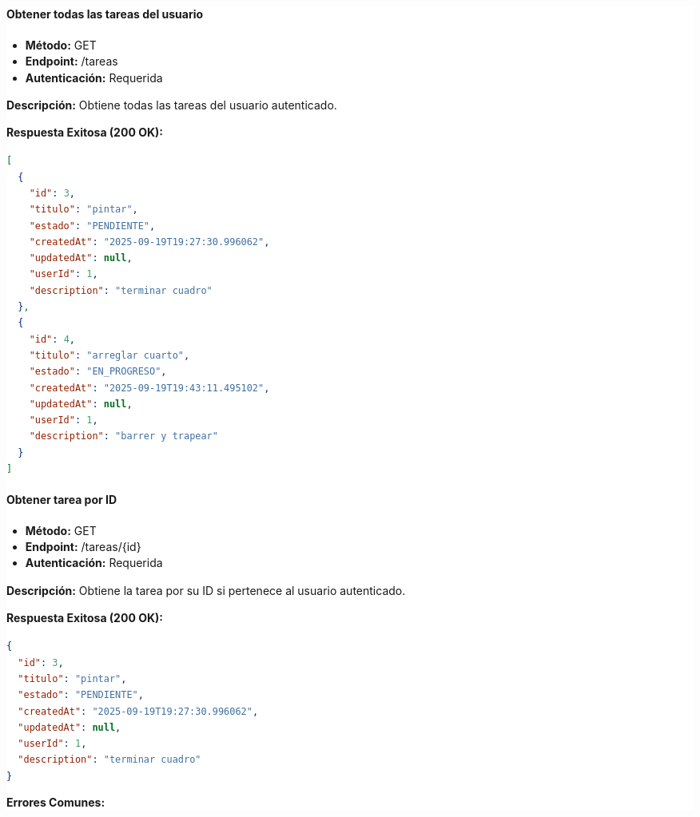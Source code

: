 #### Obtener todas las tareas del usuario

- **Método:** GET
- **Endpoint:** /tareas
- **Autenticación:** Requerida

**Descripción:** Obtiene todas las tareas del usuario autenticado.

**Respuesta Exitosa (200 OK):**

```json
[
  {
    "id": 3,
    "titulo": "pintar",
    "estado": "PENDIENTE",
    "createdAt": "2025-09-19T19:27:30.996062",
    "updatedAt": null,
    "userId": 1,
    "description": "terminar cuadro"
  },
  {
    "id": 4,
    "titulo": "arreglar cuarto",
    "estado": "EN_PROGRESO",
    "createdAt": "2025-09-19T19:43:11.495102",
    "updatedAt": null,
    "userId": 1,
    "description": "barrer y trapear"
  }
]
```

#### Obtener tarea por ID

- **Método:** GET
- **Endpoint:** /tareas/{id}
- **Autenticación:** Requerida

**Descripción:** Obtiene la tarea por su ID si pertenece al usuario autenticado.

**Respuesta Exitosa (200 OK):**

```json
{
  "id": 3,
  "titulo": "pintar",
  "estado": "PENDIENTE",
  "createdAt": "2025-09-19T19:27:30.996062",
  "updatedAt": null,
  "userId": 1,
  "description": "terminar cuadro"
}
```

**Errores Comunes:**
